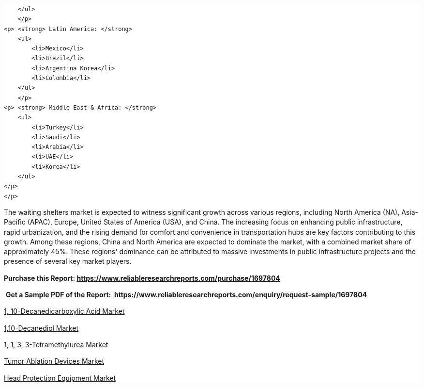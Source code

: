         </ul>
        </p> 
    <p> <strong> Latin America: </strong>
        <ul>
            <li>Mexico</li>
            <li>Brazil</li>
            <li>Argentina Korea</li>
            <li>Colombia</li>
        </ul>
        </p> 
    <p> <strong> Middle East & Africa: </strong>
        <ul>
            <li>Turkey</li>
            <li>Saudi</li>
            <li>Arabia</li>
            <li>UAE</li>
            <li>Korea</li>
        </ul>
    </p>
    </p>
<p><p>The waiting shelters market is expected to witness significant growth across various regions, including North America (NA), Asia-Pacific (APAC), Europe, United States of America (USA), and China. The increasing focus on enhancing public infrastructure, rapid urbanization, and the rising demand for comfort and convenience in transportation hubs are key factors contributing to this growth. Among these regions, China and North America are expected to dominate the market, with a combined market share of approximately 45%. These regions' dominance can be attributed to massive investments in public infrastructure projects and the presence of several key market players.</p></p>
<p><strong>Purchase this Report: <a href="https://www.reliableresearchreports.com/purchase/1697804">https://www.reliableresearchreports.com/purchase/1697804</a></strong></p>
<p>&nbsp;<strong>Get a Sample PDF of the Report:&nbsp;&nbsp;<a href="https://www.reliableresearchreports.com/enquiry/request-sample/1697804">https://www.reliableresearchreports.com/enquiry/request-sample/1697804</a></strong></p>
<p><strong></strong></p>
<p><p><a href="https://www.linkedin.com/pulse/1-10-decanedicarboxylic-acid-market-research-report/">1, 10-Decanedicarboxylic Acid Market</a></p><p><a href="https://www.linkedin.com/pulse/110-decanediol-market-insights-players-forecast-till/">1,10-Decanediol Market</a></p><p><a href="https://www.linkedin.com/pulse/1-3-3-tetramethylurea-market-size-share-global-analysis-report/">1, 1, 3, 3-Tetramethylurea Market</a></p><p><a href="https://medium.com/@emiliomartelli542/tumor-ablation-devices-market-size-cagr-trends-2024-2030-33415dc2cd98">Tumor Ablation Devices Market</a></p><p><a href="https://medium.com/@theomorar2000/head-protection-equipment-market-size-growth-forecast-2023-2030-6859b1f4fab9">Head Protection Equipment Market</a></p></p>